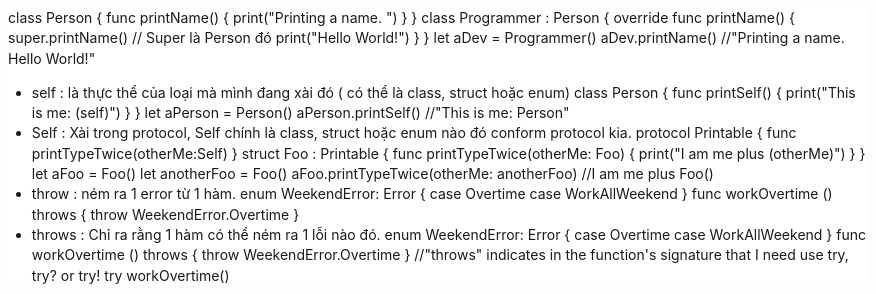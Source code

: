 class Person
{
    func printName()
    {
        print("Printing a name. ")
    }
}
class Programmer : Person
{
    override func printName()
    {
        super.printName() // Super là Person đó 
        print("Hello World!")
    }
}
let aDev = Programmer()
aDev.printName() //"Printing a name. Hello World!"
- self : là thực thể của loại mà mình đang xài đó ( có thể là class, struct hoặc enum)
class Person
{
    func printSelf()
    {
        print("This is me: \(self)")
    }
}
let aPerson = Person()
aPerson.printSelf() //"This is me: Person"
- Self : Xài trong protocol, Self chính là class, struct hoặc enum nào đó conform protocol kia.
protocol Printable
{
    func printTypeTwice(otherMe:Self)
}
struct Foo : Printable
{
    func printTypeTwice(otherMe: Foo)
    {
        print("I am me plus \(otherMe)")
    }
}
let aFoo = Foo()
let anotherFoo = Foo()
aFoo.printTypeTwice(otherMe: anotherFoo) //I am me plus Foo()
- throw : ném ra 1 error từ 1 hàm.
enum WeekendError: Error
{
    case Overtime
    case WorkAllWeekend
}
func workOvertime () throws
{
    throw WeekendError.Overtime
}
- throws : Chỉ ra rằng 1 hàm có thể ném ra 1 lỗi nào đó.
enum WeekendError: Error
{
    case Overtime
    case WorkAllWeekend
}
func workOvertime () throws
{
    throw WeekendError.Overtime
}
//"throws" indicates in the function's signature that I need use try, try? or try!
try workOvertime()